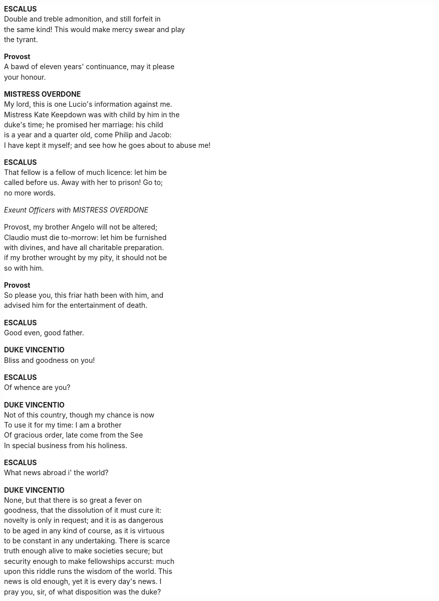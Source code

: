 **ESCALUS**  
Double and treble admonition, and still forfeit in  
the same kind! This would make mercy swear and play  
the tyrant.  

**Provost**  
A bawd of eleven years' continuance, may it please  
your honour.  

**MISTRESS OVERDONE**  
My lord, this is one Lucio's information against me.  
Mistress Kate Keepdown was with child by him in the  
duke's time; he promised her marriage: his child  
is a year and a quarter old, come Philip and Jacob:  
I have kept it myself; and see how he goes about to abuse me!  

**ESCALUS**  
That fellow is a fellow of much licence: let him be  
called before us. Away with her to prison! Go to;  
no more words.  

_Exeunt Officers with MISTRESS OVERDONE_

Provost, my brother Angelo will not be altered;  
Claudio must die to-morrow: let him be furnished  
with divines, and have all charitable preparation.  
if my brother wrought by my pity, it should not be  
so with him.  

**Provost**  
So please you, this friar hath been with him, and  
advised him for the entertainment of death.  

**ESCALUS**  
Good even, good father.  

**DUKE VINCENTIO**  
Bliss and goodness on you!  

**ESCALUS**  
Of whence are you?  

**DUKE VINCENTIO**  
Not of this country, though my chance is now  
To use it for my time: I am a brother  
Of gracious order, late come from the See  
In special business from his holiness.  

**ESCALUS**  
What news abroad i' the world?  

**DUKE VINCENTIO**  
None, but that there is so great a fever on  
goodness, that the dissolution of it must cure it:  
novelty is only in request; and it is as dangerous  
to be aged in any kind of course, as it is virtuous  
to be constant in any undertaking. There is scarce  
truth enough alive to make societies secure; but  
security enough to make fellowships accurst: much  
upon this riddle runs the wisdom of the world. This  
news is old enough, yet it is every day's news. I  
pray you, sir, of what disposition was the duke?  
